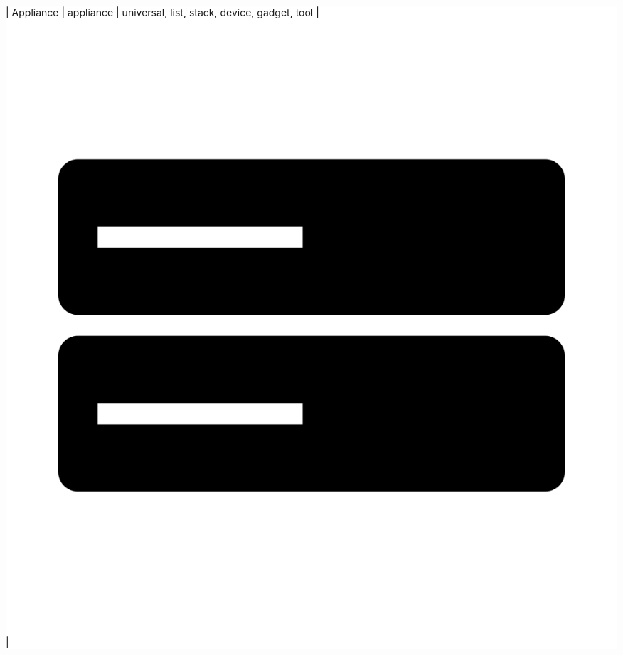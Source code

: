 | Appliance                         | appliance                        | universal, list, stack, device, gadget, tool                                                                                                                  | ![](./assets/appliance.svg)                        |